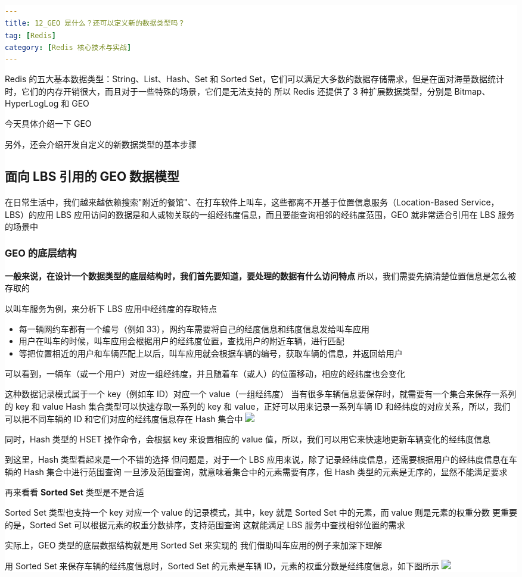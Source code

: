 ```yaml
---
title: 12_GEO 是什么？还可以定义新的数据类型吗？
tag: [Redis] 
category: [Redis 核心技术与实战] 
---
```


Redis 的五大基本数据类型：String、List、Hash、Set 和 Sorted Set，它们可以满足大多数的数据存储需求，但是在面对海量数据统计时，它们的内存开销很大，而且对于一些特殊的场景，它们是无法支持的
所以 Redis 还提供了 3 种扩展数据类型，分别是 Bitmap、HyperLogLog 和 GEO

今天具体介绍一下 GEO

另外，还会介绍开发自定义的新数据类型的基本步骤

## 面向 LBS 引用的 GEO 数据模型

在日常生活中，我们越来越依赖搜索"附近的餐馆"、在打车软件上叫车，这些都离不开基于位置信息服务（Location-Based Service，LBS）的应用
LBS 应用访问的数据是和人或物关联的一组经纬度信息，而且要能查询相邻的经纬度范围，GEO 就非常适合引用在 LBS 服务的场景中

### GEO 的底层结构

**一般来说，在设计一个数据类型的底层结构时，我们首先要知道，要处理的数据有什么访问特点**
所以，我们需要先搞清楚位置信息是怎么被存取的

以叫车服务为例，来分析下 LBS 应用中经纬度的存取特点
- 每一辆网约车都有一个编号（例如 33），网约车需要将自己的经度信息和纬度信息发给叫车应用
- 用户在叫车的时候，叫车应用会根据用户的经纬度位置，查找用户的附近车辆，进行匹配
- 等把位置相近的用户和车辆匹配上以后，叫车应用就会根据车辆的编号，获取车辆的信息，并返回给用户

可以看到，一辆车（或一个用户）对应一组经纬度，并且随着车（或人）的位置移动，相应的经纬度也会变化

这种数据记录模式属于一个 key（例如车 ID）对应一个 value（一组经纬度）
当有很多车辆信息要保存时，就需要有一个集合来保存一系列的 key 和 value
Hash 集合类型可以快速存取一系列的 key 和 value，正好可以用来记录一系列车辆 ID 和经纬度的对应关系，所以，我们可以把不同车辆的 ID 和它们对应的经纬度信息存在 Hash 集合中
![](https://cdn.jsdelivr.net/gh/logycoconut/pic-repo/tech/20240306144248.png)

同时，Hash 类型的 HSET 操作命令，会根据 key 来设置相应的 value 值，所以，我们可以用它来快速地更新车辆变化的经纬度信息

到这里，Hash 类型看起来是一个不错的选择
但问题是，对于一个 LBS 应用来说，除了记录经纬度信息，还需要根据用户的经纬度信息在车辆的 Hash 集合中进行范围查询
一旦涉及范围查询，就意味着集合中的元素需要有序，但 Hash 类型的元素是无序的，显然不能满足要求

再来看看 **Sorted Set** 类型是不是合适

Sorted Set 类型也支持一个 key 对应一个 value 的记录模式，其中，key 就是 Sorted Set 中的元素，而 value 则是元素的权重分数
更重要的是，Sorted Set 可以根据元素的权重分数排序，支持范围查询
这就能满足 LBS 服务中查找相邻位置的需求

实际上，GEO 类型的底层数据结构就是用 Sorted Set 来实现的
我们借助叫车应用的例子来加深下理解

用 Sorted Set 来保存车辆的经纬度信息时，Sorted Set 的元素是车辆 ID，元素的权重分数是经纬度信息，如下图所示
![](https://cdn.jsdelivr.net/gh/logycoconut/pic-repo/tech/20240306145246.png)
